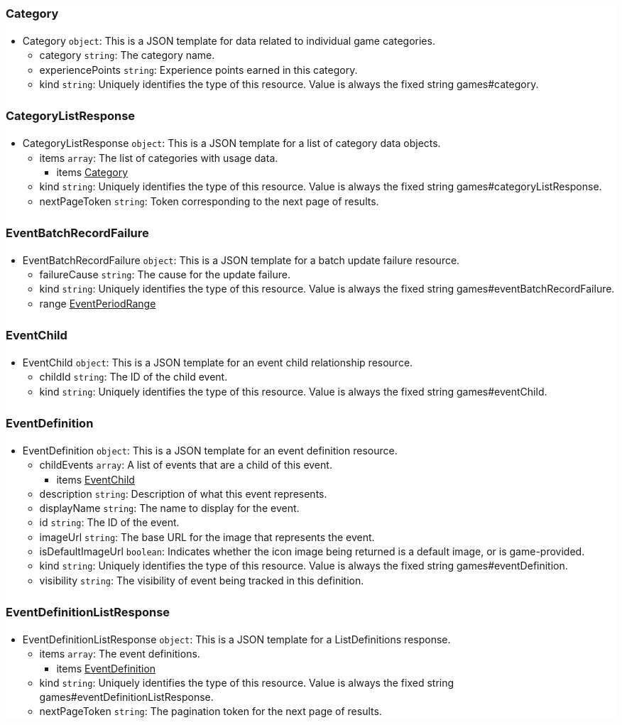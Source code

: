 ### Category
* Category `object`: This is a JSON template for data related to individual game categories.
  * category `string`: The category name.
  * experiencePoints `string`: Experience points earned in this category.
  * kind `string`: Uniquely identifies the type of this resource. Value is always the fixed string games#category.

### CategoryListResponse
* CategoryListResponse `object`: This is a JSON template for a list of category data objects.
  * items `array`: The list of categories with usage data.
    * items [Category](#category)
  * kind `string`: Uniquely identifies the type of this resource. Value is always the fixed string games#categoryListResponse.
  * nextPageToken `string`: Token corresponding to the next page of results.

### EventBatchRecordFailure
* EventBatchRecordFailure `object`: This is a JSON template for a batch update failure resource.
  * failureCause `string`: The cause for the update failure.
  * kind `string`: Uniquely identifies the type of this resource. Value is always the fixed string games#eventBatchRecordFailure.
  * range [EventPeriodRange](#eventperiodrange)

### EventChild
* EventChild `object`: This is a JSON template for an event child relationship resource.
  * childId `string`: The ID of the child event.
  * kind `string`: Uniquely identifies the type of this resource. Value is always the fixed string games#eventChild.

### EventDefinition
* EventDefinition `object`: This is a JSON template for an event definition resource.
  * childEvents `array`: A list of events that are a child of this event.
    * items [EventChild](#eventchild)
  * description `string`: Description of what this event represents.
  * displayName `string`: The name to display for the event.
  * id `string`: The ID of the event.
  * imageUrl `string`: The base URL for the image that represents the event.
  * isDefaultImageUrl `boolean`: Indicates whether the icon image being returned is a default image, or is game-provided.
  * kind `string`: Uniquely identifies the type of this resource. Value is always the fixed string games#eventDefinition.
  * visibility `string`: The visibility of event being tracked in this definition.

### EventDefinitionListResponse
* EventDefinitionListResponse `object`: This is a JSON template for a ListDefinitions response.
  * items `array`: The event definitions.
    * items [EventDefinition](#eventdefinition)
  * kind `string`: Uniquely identifies the type of this resource. Value is always the fixed string games#eventDefinitionListResponse.
  * nextPageToken `string`: The pagination token for the next page of results.
